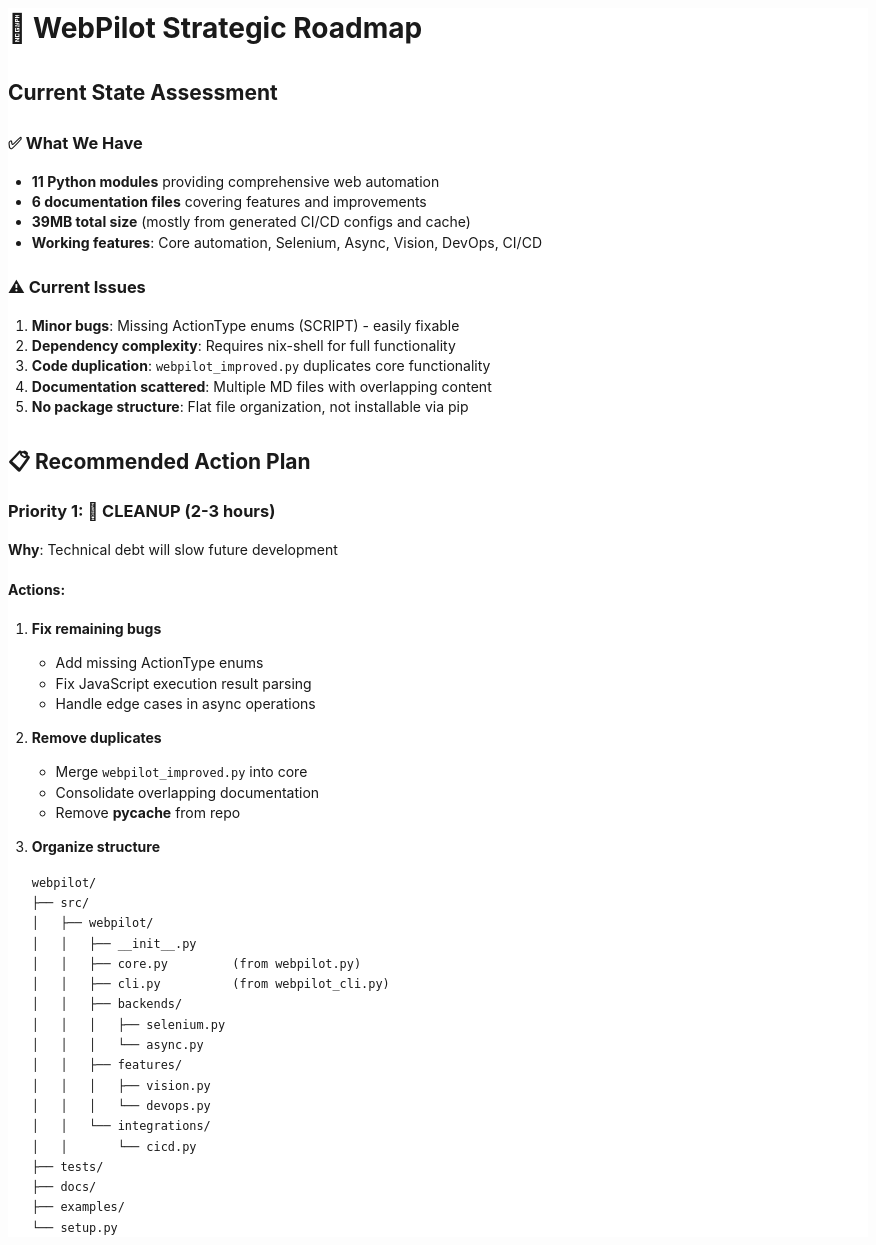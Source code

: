 # 🚁 WebPilot Strategic Roadmap

## Current State Assessment

### ✅ What We Have
- **11 Python modules** providing comprehensive web automation
- **6 documentation files** covering features and improvements
- **39MB total size** (mostly from generated CI/CD configs and cache)
- **Working features**: Core automation, Selenium, Async, Vision, DevOps, CI/CD

### ⚠️ Current Issues
1. **Minor bugs**: Missing ActionType enums (SCRIPT) - easily fixable
2. **Dependency complexity**: Requires nix-shell for full functionality
3. **Code duplication**: `webpilot_improved.py` duplicates core functionality
4. **Documentation scattered**: Multiple MD files with overlapping content
5. **No package structure**: Flat file organization, not installable via pip

## 📋 Recommended Action Plan

### Priority 1: 🧹 CLEANUP (2-3 hours)
**Why**: Technical debt will slow future development

#### Actions:
1. **Fix remaining bugs**
   - Add missing ActionType enums
   - Fix JavaScript execution result parsing
   - Handle edge cases in async operations

2. **Remove duplicates**
   - Merge `webpilot_improved.py` into core
   - Consolidate overlapping documentation
   - Remove __pycache__ from repo

3. **Organize structure**
   ```
   webpilot/
   ├── src/
   │   ├── webpilot/
   │   │   ├── __init__.py
   │   │   ├── core.py         (from webpilot.py)
   │   │   ├── cli.py          (from webpilot_cli.py)
   │   │   ├── backends/
   │   │   │   ├── selenium.py
   │   │   │   └── async.py
   │   │   ├── features/
   │   │   │   ├── vision.py
   │   │   │   └── devops.py
   │   │   └── integrations/
   │   │       └── cicd.py
   ├── tests/
   ├── docs/
   ├── examples/
   └── setup.py
   ```
